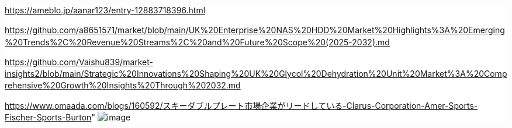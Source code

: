 <a href=https://ameblo.jp/aanar123/entry-12883718396.html>https://ameblo.jp/aanar123/entry-12883718396.html</a>

<a href=https://github.com/a8651571/market/blob/main/UK%20Enterprise%20NAS%20HDD%20Market%20Highlights%3A%20Emerging%20Trends%2C%20Revenue%20Streams%2C%20and%20Future%20Scope%20(2025-2032).md>https://github.com/a8651571/market/blob/main/UK%20Enterprise%20NAS%20HDD%20Market%20Highlights%3A%20Emerging%20Trends%2C%20Revenue%20Streams%2C%20and%20Future%20Scope%20(2025-2032).md</a>

<a href=https://github.com/Vaishu839/market-insights2/blob/main/Strategic%20Innovations%20Shaping%20UK%20Glycol%20Dehydration%20Unit%20Market%3A%20Comprehensive%20Growth%20Insights%20Through%202032.md>https://github.com/Vaishu839/market-insights2/blob/main/Strategic%20Innovations%20Shaping%20UK%20Glycol%20Dehydration%20Unit%20Market%3A%20Comprehensive%20Growth%20Insights%20Through%202032.md</a>

<a href=https://www.omaada.com/blogs/160592/スキーダブルプレート市場企業がリードしている-Clarus-Corporation-Amer-Sports-Fischer-Sports-Burton>https://www.omaada.com/blogs/160592/スキーダブルプレート市場企業がリードしている-Clarus-Corporation-Amer-Sports-Fischer-Sports-Burton</a>"
![image](https://github.com/user-attachments/assets/5090e76e-b23b-4207-8b7c-04945c820523)
